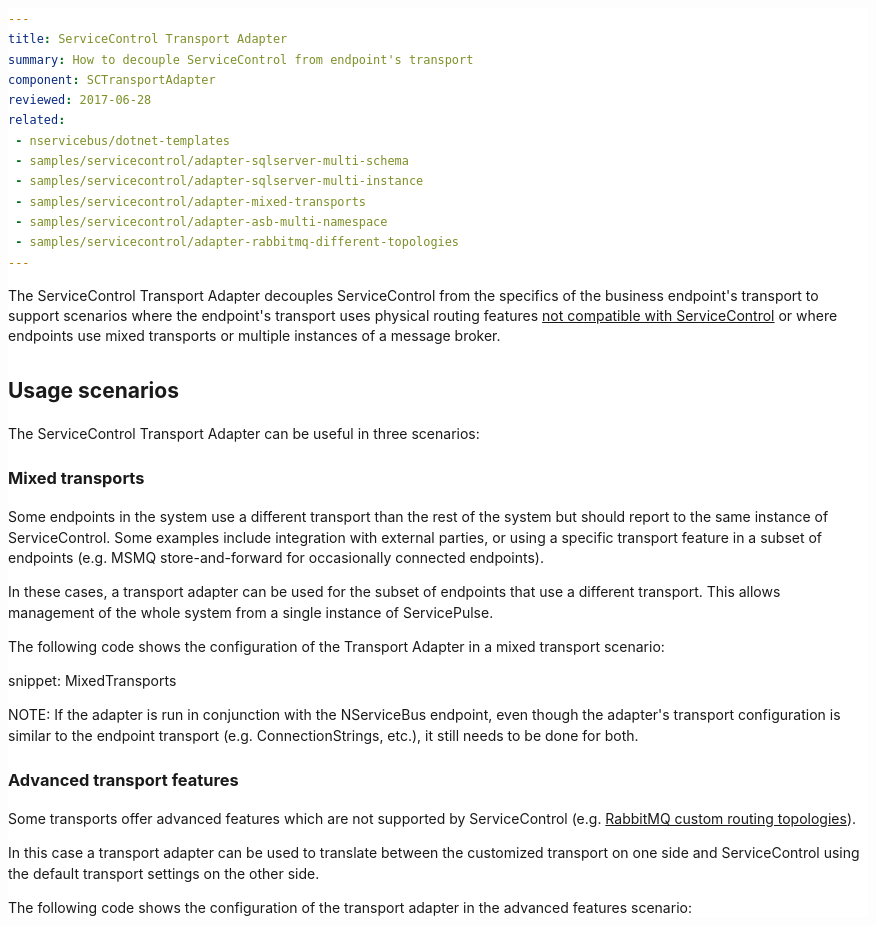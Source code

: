 ```yaml
---
title: ServiceControl Transport Adapter
summary: How to decouple ServiceControl from endpoint's transport
component: SCTransportAdapter
reviewed: 2017-06-28
related:
 - nservicebus/dotnet-templates
 - samples/servicecontrol/adapter-sqlserver-multi-schema
 - samples/servicecontrol/adapter-sqlserver-multi-instance
 - samples/servicecontrol/adapter-mixed-transports
 - samples/servicecontrol/adapter-asb-multi-namespace
 - samples/servicecontrol/adapter-rabbitmq-different-topologies
---
```


The ServiceControl Transport Adapter decouples ServiceControl from the specifics of the business endpoint's transport to support scenarios where the endpoint's transport uses physical routing features [not compatible with ServiceControl](/servicecontrol/transport-adapter/incompatible-features.md) or where endpoints use mixed transports or multiple instances of a message broker.


## Usage scenarios

The ServiceControl Transport Adapter can be useful in three scenarios:


### Mixed transports

Some endpoints in the system use a different transport than the rest of the system but should report to the same instance of ServiceControl. Some examples include integration with external parties, or using a specific transport feature in a subset of endpoints (e.g. MSMQ store-and-forward for occasionally connected endpoints).

In these cases, a transport adapter can be used for the subset of endpoints that use a different transport. This allows management of the whole system from a single instance of ServicePulse.

The following code shows the configuration of the Transport Adapter in a mixed transport scenario:

snippet: MixedTransports

NOTE: If the adapter is run in conjunction with the NServiceBus endpoint, even though the adapter's transport configuration is similar to the endpoint transport (e.g. ConnectionStrings, etc.), it still needs to be done for both.

### Advanced transport features

Some transports offer advanced features which are not supported by ServiceControl (e.g. [RabbitMQ custom routing topologies](/transports/rabbitmq/routing-topology.md#custom-routing-topology)).

In this case a transport adapter can be used to translate between the customized transport on one side and ServiceControl using the default transport settings on the other side.

The following code shows the configuration of the transport adapter in the advanced features scenario:
